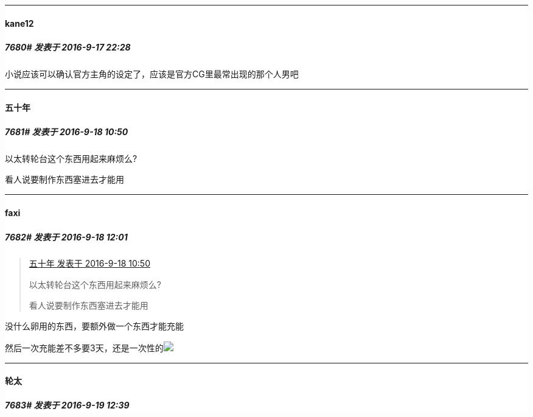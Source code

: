 




-----

####  kane12  
##### 7680#       发表于 2016-9-17 22:28




小说应该可以确认官方主角的设定了，应该是官方CG里最常出现的那个人男吧







-----

####  五十年  
##### 7681#       发表于 2016-9-18 10:50




以太转轮台这个东西用起来麻烦么?

看人说要制作东西塞进去才能用







-----

####  faxi  
##### 7682#       发表于 2016-9-18 12:01



<blockquote><a href="httphttps://bbs.saraba1st.com/2b/forum.php?mod=redirect&amp;goto=findpost&amp;pid=33611999&amp;ptid=1052775" target="_blank">五十年 发表于 2016-9-18 10:50</a>

以太转轮台这个东西用起来麻烦么?

看人说要制作东西塞进去才能用</blockquote>
没什么卵用的东西，要额外做一个东西才能充能

然后一次充能差不多要3天，还是一次性的<img src="https://static.saraba1st.com/image/smiley/face/77.gif" referrerpolicy="no-referrer">







-----

####  轮太  
##### 7683#       发表于 2016-9-19 12:39


